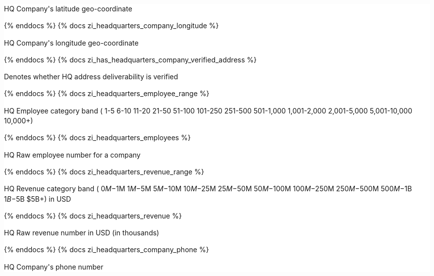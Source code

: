 HQ Company's latitude geo-coordinate

{% enddocs %}
{% docs zi_headquarters_company_longitude %}

HQ Company's longitude geo-coordinate

{% enddocs %}
{% docs zi_has_headquarters_company_verified_address %}

Denotes whether HQ address deliverability is verified

{% enddocs %}
{% docs zi_headquarters_employee_range %}

HQ Employee category band ( 1-5
 6-10
 11-20
 21-50
 51-100
 101-250
 251-500
 501-1,000
 1,001-2,000
 2,001-5,000
 5,001-10,000
 10,000+)

{% enddocs %}
{% docs zi_headquarters_employees %}

HQ Raw employee number for a company

{% enddocs %}
{% docs zi_headquarters_revenue_range %}

HQ Revenue category band ( $0M-$1M
 $1M-$5M
 $5M-$10M
 $10M-$25M
 $25M-$50M
 $50M-$100M
 $100M-$250M
 $250M-$500M
 $500M-$1B
 $1B-$5B
 $5B+) in USD

{% enddocs %}
{% docs zi_headquarters_revenue %}

HQ Raw revenue number in USD (in thousands)

{% enddocs %}
{% docs zi_headquarters_company_phone %}

HQ Company's phone number
